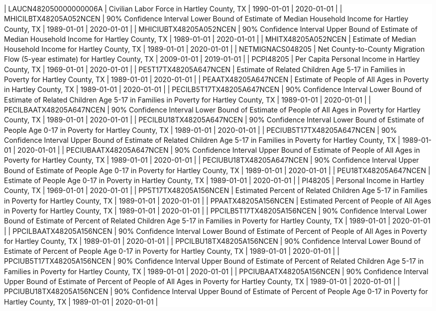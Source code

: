 | LAUCN482050000000006A     | Civilian Labor Force in Hartley County, TX                                                                                                                                  | 1990-01-01          | 2020-01-01        |
| MHICILBTX48205A052NCEN    | 90% Confidence Interval Lower Bound of Estimate of Median Household Income for Hartley County, TX                                                                           | 1989-01-01          | 2020-01-01        |
| MHICIUBTX48205A052NCEN    | 90% Confidence Interval Upper Bound of Estimate of Median Household Income for Hartley County, TX                                                                           | 1989-01-01          | 2020-01-01        |
| MHITX48205A052NCEN        | Estimate of Median Household Income for Hartley County, TX                                                                                                                  | 1989-01-01          | 2020-01-01        |
| NETMIGNACS048205          | Net County-to-County Migration Flow (5-year estimate) for Hartley County, TX                                                                                                | 2009-01-01          | 2019-01-01        |
| PCPI48205                 | Per Capita Personal Income in Hartley County, TX                                                                                                                            | 1969-01-01          | 2020-01-01        |
| PE5T17TX48205A647NCEN     | Estimate of Related Children Age 5-17 in Families in Poverty for Hartley County, TX                                                                                         | 1989-01-01          | 2020-01-01        |
| PEAATX48205A647NCEN       | Estimate of People of All Ages in Poverty in Hartley County, TX                                                                                                             | 1989-01-01          | 2020-01-01        |
| PECILB5T17TX48205A647NCEN | 90% Confidence Interval Lower Bound of Estimate of Related Children Age 5-17 in Families in Poverty for Hartley County, TX                                                  | 1989-01-01          | 2020-01-01        |
| PECILBAATX48205A647NCEN   | 90% Confidence Interval Lower Bound of Estimate of People of All Ages in Poverty for Hartley County, TX                                                                     | 1989-01-01          | 2020-01-01        |
| PECILBU18TX48205A647NCEN  | 90% Confidence Interval Lower Bound of Estimate of People Age 0-17 in Poverty for Hartley County, TX                                                                        | 1989-01-01          | 2020-01-01        |
| PECIUB5T17TX48205A647NCEN | 90% Confidence Interval Upper Bound of Estimate of Related Children Age 5-17 in Families in Poverty for Hartley County, TX                                                  | 1989-01-01          | 2020-01-01        |
| PECIUBAATX48205A647NCEN   | 90% Confidence Interval Upper Bound of Estimate of People of All Ages in Poverty for Hartley County, TX                                                                     | 1989-01-01          | 2020-01-01        |
| PECIUBU18TX48205A647NCEN  | 90% Confidence Interval Upper Bound of Estimate of People Age 0-17 in Poverty for Hartley County, TX                                                                        | 1989-01-01          | 2020-01-01        |
| PEU18TX48205A647NCEN      | Estimate of People Age 0-17 in Poverty in Hartley County, TX                                                                                                                | 1989-01-01          | 2020-01-01        |
| PI48205                   | Personal Income in Hartley County, TX                                                                                                                                       | 1969-01-01          | 2020-01-01        |
| PP5T17TX48205A156NCEN     | Estimated Percent of Related Children Age 5-17 in Families in Poverty for Hartley County, TX                                                                                | 1989-01-01          | 2020-01-01        |
| PPAATX48205A156NCEN       | Estimated Percent of People of All Ages in Poverty for Hartley County, TX                                                                                                   | 1989-01-01          | 2020-01-01        |
| PPCILB5T17TX48205A156NCEN | 90% Confidence Interval Lower Bound of Estimate of Percent of Related Children Age 5-17 in Families in Poverty for Hartley County, TX                                       | 1989-01-01          | 2020-01-01        |
| PPCILBAATX48205A156NCEN   | 90% Confidence Interval Lower Bound of Estimate of Percent of People of All Ages in Poverty for Hartley County, TX                                                          | 1989-01-01          | 2020-01-01        |
| PPCILBU18TX48205A156NCEN  | 90% Confidence Interval Lower Bound of Estimate of Percent of People Age 0-17 in Poverty for Hartley County, TX                                                             | 1989-01-01          | 2020-01-01        |
| PPCIUB5T17TX48205A156NCEN | 90% Confidence Interval Upper Bound of Estimate of Percent of Related Children Age 5-17 in Families in Poverty for Hartley County, TX                                       | 1989-01-01          | 2020-01-01        |
| PPCIUBAATX48205A156NCEN   | 90% Confidence Interval Upper Bound of Estimate of Percent of People of All Ages in Poverty for Hartley County, TX                                                          | 1989-01-01          | 2020-01-01        |
| PPCIUBU18TX48205A156NCEN  | 90% Confidence Interval Upper Bound of Estimate of Percent of People Age 0-17 in Poverty for Hartley County, TX                                                             | 1989-01-01          | 2020-01-01        |